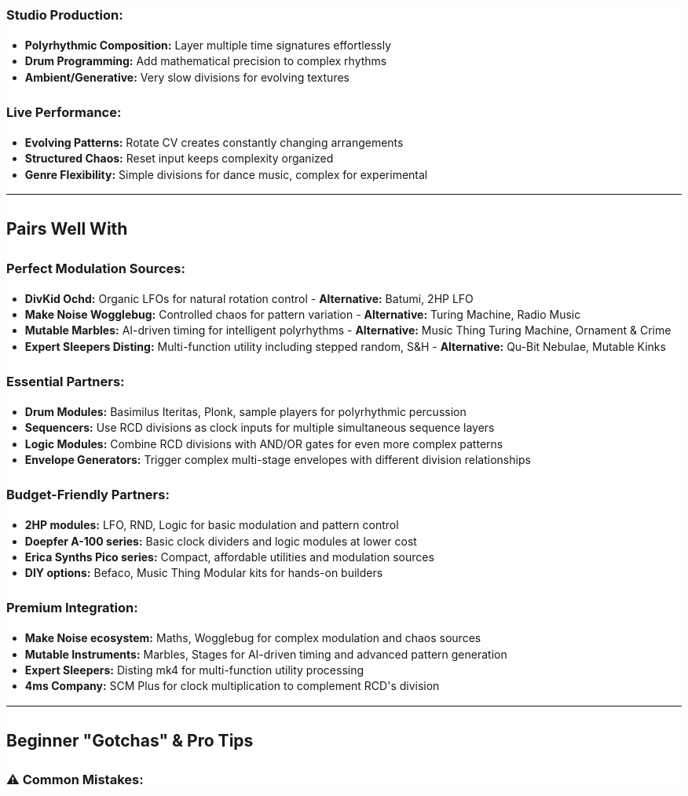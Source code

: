 ### **Studio Production:**
- **Polyrhythmic Composition:** Layer multiple time signatures effortlessly
- **Drum Programming:** Add mathematical precision to complex rhythms
- **Ambient/Generative:** Very slow divisions for evolving textures

### **Live Performance:**
- **Evolving Patterns:** Rotate CV creates constantly changing arrangements
- **Structured Chaos:** Reset input keeps complexity organized
- **Genre Flexibility:** Simple divisions for dance music, complex for experimental

---

## Pairs Well With

### **Perfect Modulation Sources:**
- **DivKid Ochd:** Organic LFOs for natural rotation control - **Alternative:** Batumi, 2HP LFO
- **Make Noise Wogglebug:** Controlled chaos for pattern variation - **Alternative:** Turing Machine, Radio Music
- **Mutable Marbles:** AI-driven timing for intelligent polyrhythms - **Alternative:** Music Thing Turing Machine, Ornament & Crime
- **Expert Sleepers Disting:** Multi-function utility including stepped random, S&H - **Alternative:** Qu-Bit Nebulae, Mutable Kinks

### **Essential Partners:**
- **Drum Modules:** Basimilus Iteritas, Plonk, sample players for polyrhythmic percussion
- **Sequencers:** Use RCD divisions as clock inputs for multiple simultaneous sequence layers
- **Logic Modules:** Combine RCD divisions with AND/OR gates for even more complex patterns
- **Envelope Generators:** Trigger complex multi-stage envelopes with different division relationships

### **Budget-Friendly Partners:**
- **2HP modules:** LFO, RND, Logic for basic modulation and pattern control
- **Doepfer A-100 series:** Basic clock dividers and logic modules at lower cost
- **Erica Synths Pico series:** Compact, affordable utilities and modulation sources
- **DIY options:** Befaco, Music Thing Modular kits for hands-on builders

### **Premium Integration:**
- **Make Noise ecosystem:** Maths, Wogglebug for complex modulation and chaos sources
- **Mutable Instruments:** Marbles, Stages for AI-driven timing and advanced pattern generation
- **Expert Sleepers:** Disting mk4 for multi-function utility processing
- **4ms Company:** SCM Plus for clock multiplication to complement RCD's division

---

## Beginner "Gotchas" & Pro Tips

### **⚠️ Common Mistakes:**
